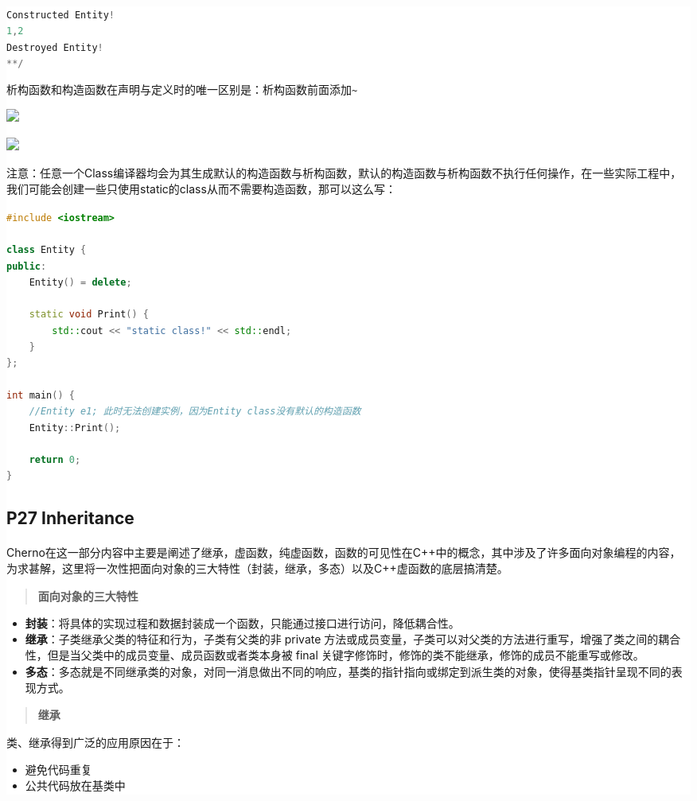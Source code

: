 ```cpp
Constructed Entity!
1,2
Destroyed Entity!
**/
```

析构函数和构造函数在声明与定义时的唯一区别是：析构函数前面添加`~`

![](https://pic4.zhimg.com/80/v2-a9aca18809274cc06d3a2caebf255953_720w.webp)

![](https://pic2.zhimg.com/80/v2-34b780ebb71e732cd488da47f2b9cdc9_720w.webp)

注意：任意一个Class编译器均会为其生成默认的构造函数与析构函数，默认的构造函数与析构函数不执行任何操作，在一些实际工程中，我们可能会创建一些只使用static的class从而不需要构造函数，那可以这么写：

```cpp
#include <iostream>

class Entity {
public:
    Entity() = delete;

    static void Print() {
        std::cout << "static class!" << std::endl;
    }
};

int main() {
    //Entity e1; 此时无法创建实例，因为Entity class没有默认的构造函数
    Entity::Print();

    return 0;
}
```

## P27 Inheritance

Cherno在这一部分内容中主要是阐述了继承，虚函数，纯虚函数，函数的可见性在C++中的概念，其中涉及了许多面向对象编程的内容，为求甚解，这里将一次性把面向对象的三大特性（封装，继承，多态）以及C++虚函数的底层搞清楚。


> **面向对象的三大特性**

- **封装**：将具体的实现过程和数据封装成一个函数，只能通过接口进行访问，降低耦合性。
- **继承**：子类继承父类的特征和行为，子类有父类的非 private 方法或成员变量，子类可以对父类的方法进行重写，增强了类之间的耦合性，但是当父类中的成员变量、成员函数或者类本身被 final 关键字修饰时，修饰的类不能继承，修饰的成员不能重写或修改。
- **多态**：多态就是不同继承类的对象，对同一消息做出不同的响应，基类的指针指向或绑定到派生类的对象，使得基类指针呈现不同的表现方式。

> **继承**

类、继承得到广泛的应用原因在于：

- 避免代码重复
- 公共代码放在基类中
